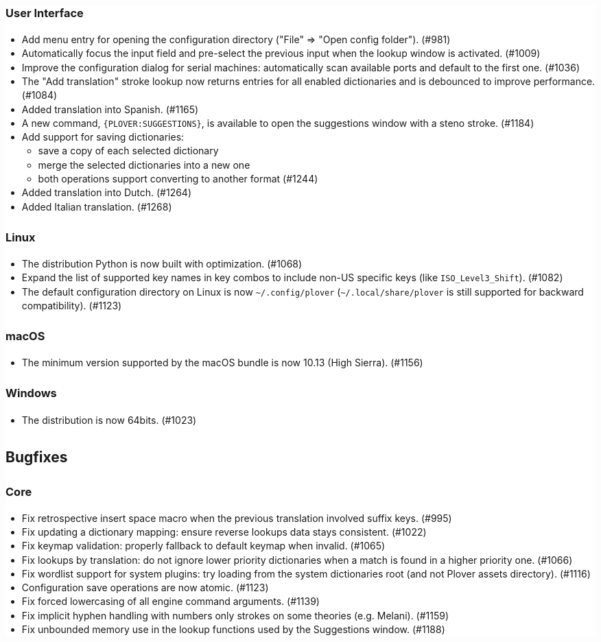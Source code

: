 ### User Interface

- Add menu entry for opening the configuration directory ("File" =&gt; "Open config folder"). (#981)
- Automatically focus the input field and pre-select the previous input when the lookup window is activated. (#1009)
- Improve the configuration dialog for serial machines: automatically scan available ports and default to the first one. (#1036)
- The "Add translation" stroke lookup now returns entries for all enabled dictionaries and is debounced to improve performance. (#1084)
- Added translation into Spanish. (#1165)
- A new command, `{PLOVER:SUGGESTIONS}`, is available to open the suggestions window with a steno stroke. (#1184)
- Add support for saving dictionaries:
  - save a copy of each selected dictionary
  - merge the selected dictionaries into a new one
  - both operations support converting to another format (#1244)
- Added translation into Dutch. (#1264)
- Added Italian translation. (#1268)

### Linux

- The distribution Python is now built with optimization. (#1068)
- Expand the list of supported key names in key combos to include non-US specific keys (like `ISO_Level3_Shift`). (#1082)
- The default configuration directory on Linux is now `~/.config/plover` (`~/.local/share/plover` is still supported for backward compatibility). (#1123)

### macOS

- The minimum version supported by the macOS bundle is now 10.13 (High Sierra). (#1156)

### Windows

- The distribution is now 64bits. (#1023)

## Bugfixes

### Core

- Fix retrospective insert space macro when the previous translation involved suffix keys. (#995)
- Fix updating a dictionary mapping: ensure reverse lookups data stays consistent. (#1022)
- Fix keymap validation: properly fallback to default keymap when invalid. (#1065)
- Fix lookups by translation: do not ignore lower priority dictionaries when a match is found in a higher priority one. (#1066)
- Fix wordlist support for system plugins: try loading from the system dictionaries root (and not Plover assets directory). (#1116)
- Configuration save operations are now atomic. (#1123)
- Fix forced lowercasing of all engine command arguments. (#1139)
- Fix implicit hyphen handling with numbers only strokes on some theories (e.g. Melani). (#1159)
- Fix unbounded memory use in the lookup functions used by the Suggestions window. (#1188)
